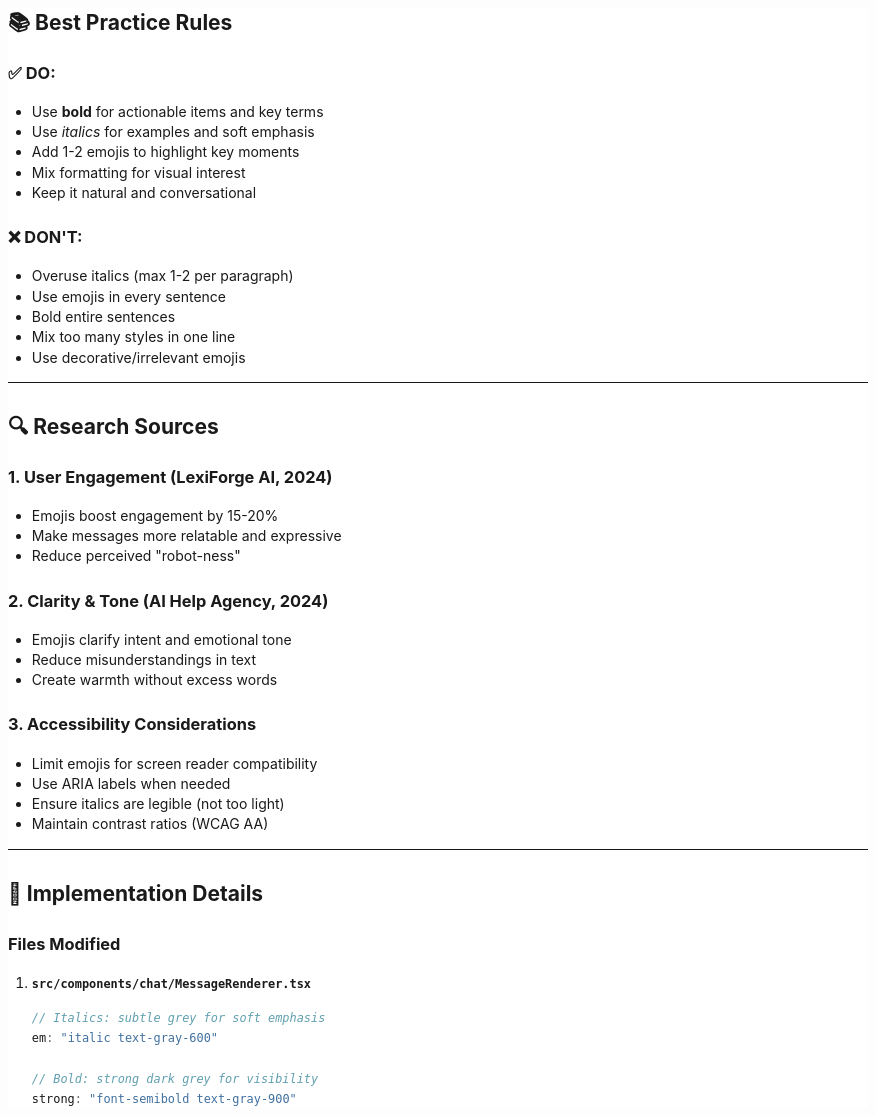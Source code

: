 
## 📚 Best Practice Rules

### ✅ DO:
- Use **bold** for actionable items and key terms
- Use *italics* for examples and soft emphasis
- Add 1-2 emojis to highlight key moments
- Mix formatting for visual interest
- Keep it natural and conversational

### ❌ DON'T:
- Overuse italics (max 1-2 per paragraph)
- Use emojis in every sentence
- Bold entire sentences
- Mix too many styles in one line
- Use decorative/irrelevant emojis

---

## 🔍 Research Sources

### 1. **User Engagement (LexiForge AI, 2024)**
- Emojis boost engagement by 15-20%
- Make messages more relatable and expressive
- Reduce perceived "robot-ness"

### 2. **Clarity & Tone (AI Help Agency, 2024)**
- Emojis clarify intent and emotional tone
- Reduce misunderstandings in text
- Create warmth without excess words

### 3. **Accessibility Considerations**
- Limit emojis for screen reader compatibility
- Use ARIA labels when needed
- Ensure italics are legible (not too light)
- Maintain contrast ratios (WCAG AA)

---

## 🎯 Implementation Details

### Files Modified

1. **`src/components/chat/MessageRenderer.tsx`**
   ```typescript
   // Italics: subtle grey for soft emphasis
   em: "italic text-gray-600"
   
   // Bold: strong dark grey for visibility
   strong: "font-semibold text-gray-900"
   ```
